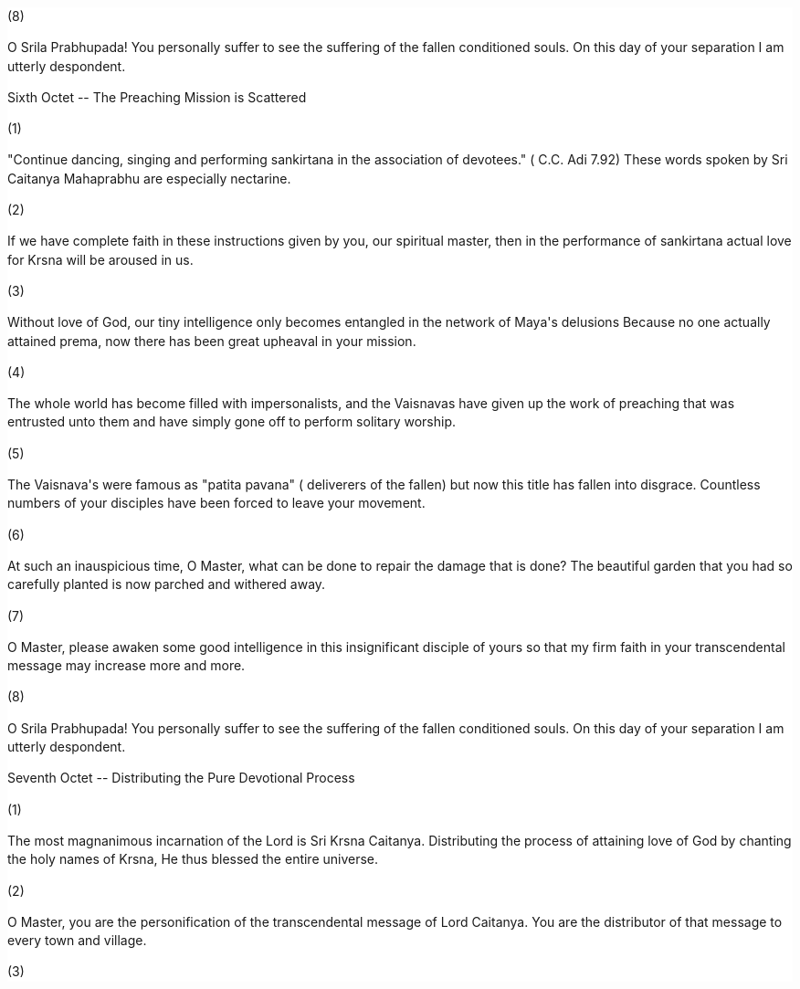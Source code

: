 (8)

O Srila Prabhupada! You personally suffer to see the suffering of the fallen conditioned souls. On this day of your separation I am utterly despondent.

Sixth Octet -- The Preaching Mission is Scattered  
  

(1)

"Continue dancing, singing and performing sankirtana in the association of devotees." ( C.C. Adi 7.92) These words spoken by Sri Caitanya Mahaprabhu are especially nectarine.

(2)

If we have complete faith in these instructions given by you, our spiritual master, then in the performance of sankirtana actual love for Krsna will be aroused in us.

(3)

Without love of God, our tiny intelligence only becomes entangled in the network of Maya's delusions Because no one actually attained prema, now there has been great upheaval in your mission.

(4)

The whole world has become filled with impersonalists, and the Vaisnavas have given up the work of preaching that was entrusted unto them and have simply gone off to perform solitary worship.

(5)

The Vaisnava's were famous as "patita pavana" ( deliverers of the fallen) but now this title has fallen into disgrace. Countless numbers of your disciples have been forced to leave your movement.

(6)

At such an inauspicious time, O Master, what can be done to repair the damage that is done? The beautiful garden that you had so carefully planted is now parched and withered away.

(7)

O Master, please awaken some good intelligence in this insignificant disciple of yours so that my firm faith in your transcendental message may increase more and more.

(8)

O Srila Prabhupada! You personally suffer to see the suffering of the fallen conditioned souls. On this day of your separation I am utterly despondent.

Seventh Octet -- Distributing the Pure Devotional Process

  
(1)

The most magnanimous incarnation of the Lord is Sri Krsna Caitanya. Distributing the process of attaining love of God by chanting the holy names of Krsna, He thus blessed the entire universe.

(2)

O Master, you are the personification of the transcendental message of Lord Caitanya. You are the distributor of that message to every town and village.

(3)
